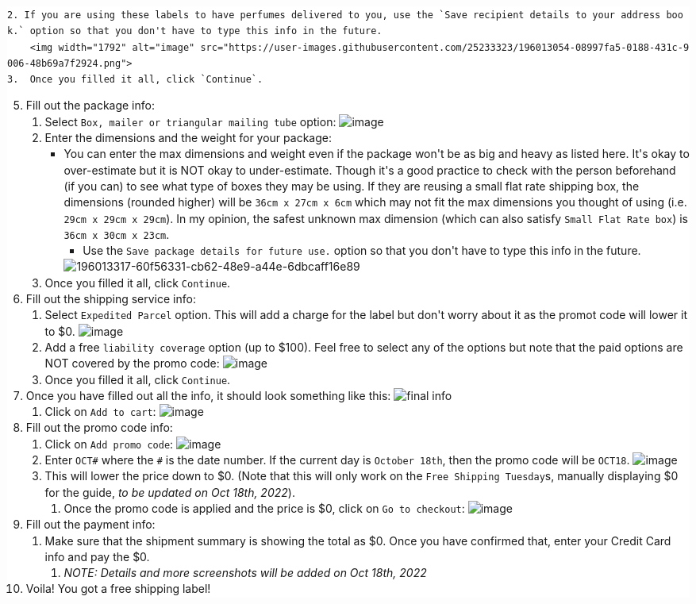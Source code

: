	2. If you are using these labels to have perfumes delivered to you, use the `Save recipient details to your address book.` option so that you don't have to type this info in the future.
		<img width="1792" alt="image" src="https://user-images.githubusercontent.com/25233323/196013054-08997fa5-0188-431c-9006-48b69a7f2924.png">
	3.  Once you filled it all, click `Continue`.
5. Fill out the package info:
	1. Select `Box, mailer or triangular mailing tube` option:
		<img width="1792" alt="image" src="https://user-images.githubusercontent.com/25233323/196013090-db70b20c-cec5-4036-b308-a7a7517c792f.png">
	2. Enter the dimensions and the weight for your package:
		- You can enter the max dimensions and weight even if the package won't be as big and heavy as listed here. It's okay to over-estimate but it is NOT okay to under-estimate. Though it's a good practice to check with the person beforehand (if you can) to see what type of boxes they may be using. If they are reusing a small flat rate shipping box, the dimensions (rounded higher) will be `36cm x 27cm x 6cm` which may not fit the max dimensions you thought of using (i.e. `29cm x 29cm x 29cm`). In my opinion, the safest unknown max dimension (which can also satisfy `Small Flat Rate box`) is `36cm x 30cm x 23cm`.
			- Use the `Save package details for future use.` option so that you don't have to type this info in the future.
			<img width="1792" alt="196013317-60f56331-cb62-48e9-a44e-6dbcaff16e89" src="https://user-images.githubusercontent.com/25233323/196246058-984d33b0-5c38-44c1-8951-0d8652919c5d.png">
	3.  Once you filled it all, click `Continue`.
6. Fill out the shipping service info:
	1. Select `Expedited Parcel` option. This will add a charge for the label but don't worry about it as the promot code will lower it to $0.
		<img width="1792" alt="image" src="https://user-images.githubusercontent.com/25233323/196013475-4836d3da-8278-466a-aa87-b0d89934d518.png">
	2. Add a free `liability coverage` option (up to $100). Feel free to select any of the options but note that the paid options are NOT covered by the promo code:
		<img width="1792" alt="image" src="https://user-images.githubusercontent.com/25233323/196013617-53593416-feb4-41fa-8726-a48b7e3e4551.png">
	3.  Once you filled it all, click `Continue`.
7. Once you have filled out all the info, it should look something like this:
	![final info](https://user-images.githubusercontent.com/25233323/196013703-2ef72132-2c3a-44e1-a23f-064544b2b270.png)
	1. Click on `Add to cart`:
		<img width="1792" alt="image" src="https://user-images.githubusercontent.com/25233323/196013728-d38d182b-eb5d-4bf3-ae13-571da3183ed0.png">
8. Fill out the promo code info:
	1. Click on `Add promo code`:
		<img width="1792" alt="image" src="https://user-images.githubusercontent.com/25233323/196013983-fdd36ff9-5ff5-43b6-bf51-4fd476a02a01.png">
	2. Enter `OCT#` where the `#` is the date number. If the current day is `October 18th`, then the promo code will be `OCT18`.
		<img width="1792" alt="image" src="https://user-images.githubusercontent.com/25233323/196013992-a24d2749-f01c-4354-a346-de0e33eab31b.png">
	3. This will lower the price down to $0. (Note that this will only work on the `Free Shipping Tuesday`s, manually displaying $0 for the guide, *to be updated on Oct 18th, 2022*).
		1. Once the promo code is applied and the price is $0, click on `Go to checkout`:
			<img width="1792" alt="image" src="https://user-images.githubusercontent.com/25233323/196014057-c37127ba-6fb5-4be0-9011-36a0b24afb71.png">
9. Fill out the payment info:
	1. Make sure that the shipment summary is showing the total as $0. Once you have confirmed that, enter your Credit Card info and pay the $0.
		1. *NOTE: Details and more screenshots will be added on Oct 18th, 2022*
10. Voila! You got a free shipping label!
		
